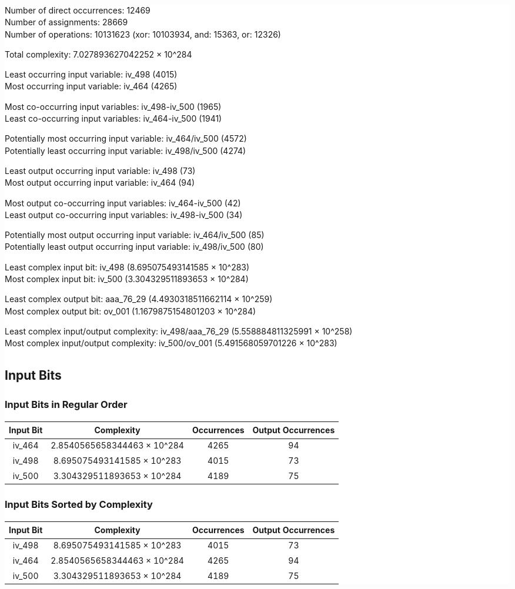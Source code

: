 Number of direct occurrences: 12469  
Number of assignments: 28669  
Number of operations: 10131623
(xor: 10103934,
and: 15363,
or: 12326)

Total complexity: 7.027893627042252 × 10^284

Least occurring input variable: iv_498 (4015)  
Most occurring input variable: iv_464 (4265)

Most co-occurring input variables: iv_498-iv_500 (1965)  
Least co-occurring input variables: iv_464-iv_500 (1941)

Potentially most occurring input variable: iv_464/iv_500 (4572)  
Potentially least occurring input variable: iv_498/iv_500 (4274)

Least output occurring input variable: iv_498 (73)  
Most output occurring input variable: iv_464 (94)

Most output co-occurring input variables: iv_464-iv_500 (42)  
Least output co-occurring input variables: iv_498-iv_500 (34)

Potentially most output occurring input variable: iv_464/iv_500 (85)  
Potentially least output occurring input variable: iv_498/iv_500 (80)

Least complex input bit: iv_498 (8.695075493141585 × 10^283)  
Most complex input bit: iv_500 (3.304329511893653 × 10^284)

Least complex output bit: aaa_76_29 (4.4930318511662114 × 10^259)  
Most complex output bit: ov_001 (1.1679875154801203 × 10^284)

Least complex input/output complexity: iv_498/aaa_76_29 (5.558884811325991 × 10^258)  
Most complex input/output complexity: iv_500/ov_001 (5.491568059701226 × 10^283)

## Input Bits

### Input Bits in Regular Order

| Input Bit | Complexity | Occurrences | Output Occurrences |
|:---------:|:----------:|:-----------:|:------------------:|
| iv_464 | 2.8540565658344463 × 10^284 | 4265 | 94 |
| iv_498 | 8.695075493141585 × 10^283 | 4015 | 73 |
| iv_500 | 3.304329511893653 × 10^284 | 4189 | 75 |

### Input Bits Sorted by Complexity

| Input Bit | Complexity | Occurrences | Output Occurrences |
|:---------:|:----------:|:-----------:|:------------------:|
| iv_498 | 8.695075493141585 × 10^283 | 4015 | 73 |
| iv_464 | 2.8540565658344463 × 10^284 | 4265 | 94 |
| iv_500 | 3.304329511893653 × 10^284 | 4189 | 75 |
